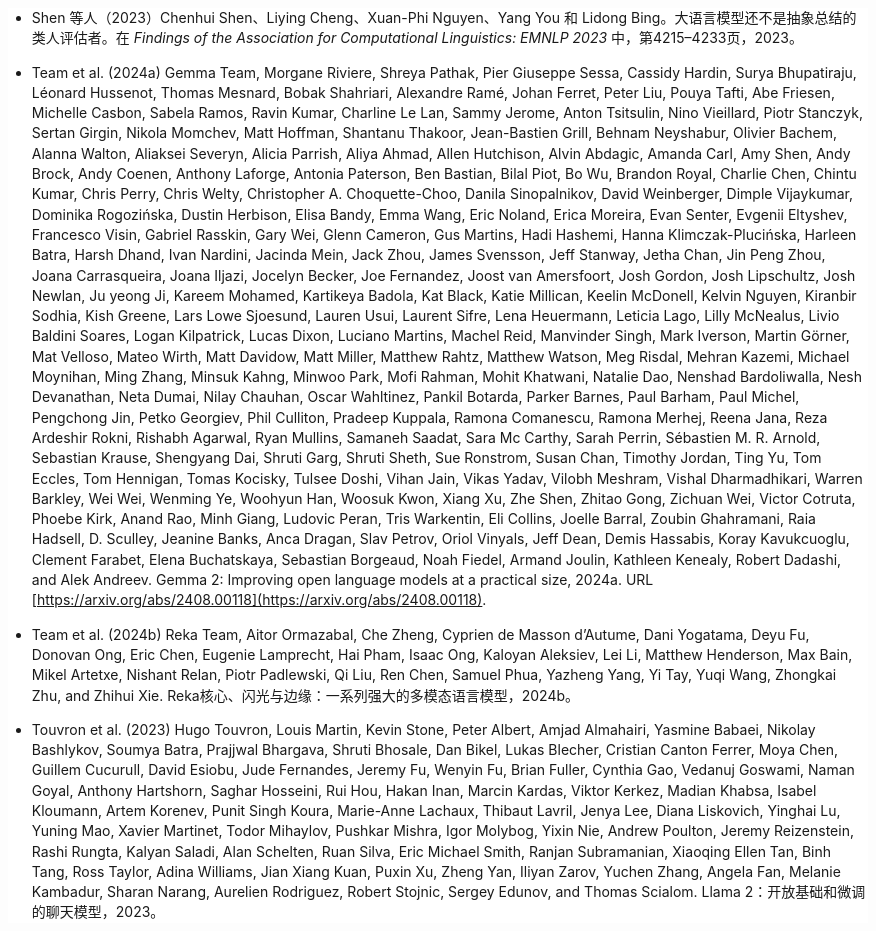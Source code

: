 +   Shen 等人（2023）Chenhui Shen、Liying Cheng、Xuan-Phi Nguyen、Yang You 和 Lidong Bing。大语言模型还不是抽象总结的类人评估者。在 *Findings of the Association for Computational Linguistics: EMNLP 2023* 中，第4215–4233页，2023。

+   Team et al. (2024a) Gemma Team, Morgane Riviere, Shreya Pathak, Pier Giuseppe Sessa, Cassidy Hardin, Surya Bhupatiraju, Léonard Hussenot, Thomas Mesnard, Bobak Shahriari, Alexandre Ramé, Johan Ferret, Peter Liu, Pouya Tafti, Abe Friesen, Michelle Casbon, Sabela Ramos, Ravin Kumar, Charline Le Lan, Sammy Jerome, Anton Tsitsulin, Nino Vieillard, Piotr Stanczyk, Sertan Girgin, Nikola Momchev, Matt Hoffman, Shantanu Thakoor, Jean-Bastien Grill, Behnam Neyshabur, Olivier Bachem, Alanna Walton, Aliaksei Severyn, Alicia Parrish, Aliya Ahmad, Allen Hutchison, Alvin Abdagic, Amanda Carl, Amy Shen, Andy Brock, Andy Coenen, Anthony Laforge, Antonia Paterson, Ben Bastian, Bilal Piot, Bo Wu, Brandon Royal, Charlie Chen, Chintu Kumar, Chris Perry, Chris Welty, Christopher A. Choquette-Choo, Danila Sinopalnikov, David Weinberger, Dimple Vijaykumar, Dominika Rogozińska, Dustin Herbison, Elisa Bandy, Emma Wang, Eric Noland, Erica Moreira, Evan Senter, Evgenii Eltyshev, Francesco Visin, Gabriel Rasskin, Gary Wei, Glenn Cameron, Gus Martins, Hadi Hashemi, Hanna Klimczak-Plucińska, Harleen Batra, Harsh Dhand, Ivan Nardini, Jacinda Mein, Jack Zhou, James Svensson, Jeff Stanway, Jetha Chan, Jin Peng Zhou, Joana Carrasqueira, Joana Iljazi, Jocelyn Becker, Joe Fernandez, Joost van Amersfoort, Josh Gordon, Josh Lipschultz, Josh Newlan, Ju yeong Ji, Kareem Mohamed, Kartikeya Badola, Kat Black, Katie Millican, Keelin McDonell, Kelvin Nguyen, Kiranbir Sodhia, Kish Greene, Lars Lowe Sjoesund, Lauren Usui, Laurent Sifre, Lena Heuermann, Leticia Lago, Lilly McNealus, Livio Baldini Soares, Logan Kilpatrick, Lucas Dixon, Luciano Martins, Machel Reid, Manvinder Singh, Mark Iverson, Martin Görner, Mat Velloso, Mateo Wirth, Matt Davidow, Matt Miller, Matthew Rahtz, Matthew Watson, Meg Risdal, Mehran Kazemi, Michael Moynihan, Ming Zhang, Minsuk Kahng, Minwoo Park, Mofi Rahman, Mohit Khatwani, Natalie Dao, Nenshad Bardoliwalla, Nesh Devanathan, Neta Dumai, Nilay Chauhan, Oscar Wahltinez, Pankil Botarda, Parker Barnes, Paul Barham, Paul Michel, Pengchong Jin, Petko Georgiev, Phil Culliton, Pradeep Kuppala, Ramona Comanescu, Ramona Merhej, Reena Jana, Reza Ardeshir Rokni, Rishabh Agarwal, Ryan Mullins, Samaneh Saadat, Sara Mc Carthy, Sarah Perrin, Sébastien M. R. Arnold, Sebastian Krause, Shengyang Dai, Shruti Garg, Shruti Sheth, Sue Ronstrom, Susan Chan, Timothy Jordan, Ting Yu, Tom Eccles, Tom Hennigan, Tomas Kocisky, Tulsee Doshi, Vihan Jain, Vikas Yadav, Vilobh Meshram, Vishal Dharmadhikari, Warren Barkley, Wei Wei, Wenming Ye, Woohyun Han, Woosuk Kwon, Xiang Xu, Zhe Shen, Zhitao Gong, Zichuan Wei, Victor Cotruta, Phoebe Kirk, Anand Rao, Minh Giang, Ludovic Peran, Tris Warkentin, Eli Collins, Joelle Barral, Zoubin Ghahramani, Raia Hadsell, D. Sculley, Jeanine Banks, Anca Dragan, Slav Petrov, Oriol Vinyals, Jeff Dean, Demis Hassabis, Koray Kavukcuoglu, Clement Farabet, Elena Buchatskaya, Sebastian Borgeaud, Noah Fiedel, Armand Joulin, Kathleen Kenealy, Robert Dadashi, and Alek Andreev. Gemma 2: Improving open language models at a practical size, 2024a. URL [https://arxiv.org/abs/2408.00118](https://arxiv.org/abs/2408.00118).

+   Team et al. (2024b) Reka Team, Aitor Ormazabal, Che Zheng, Cyprien de Masson d’Autume, Dani Yogatama, Deyu Fu, Donovan Ong, Eric Chen, Eugenie Lamprecht, Hai Pham, Isaac Ong, Kaloyan Aleksiev, Lei Li, Matthew Henderson, Max Bain, Mikel Artetxe, Nishant Relan, Piotr Padlewski, Qi Liu, Ren Chen, Samuel Phua, Yazheng Yang, Yi Tay, Yuqi Wang, Zhongkai Zhu, and Zhihui Xie. Reka核心、闪光与边缘：一系列强大的多模态语言模型，2024b。

+   Touvron et al. (2023) Hugo Touvron, Louis Martin, Kevin Stone, Peter Albert, Amjad Almahairi, Yasmine Babaei, Nikolay Bashlykov, Soumya Batra, Prajjwal Bhargava, Shruti Bhosale, Dan Bikel, Lukas Blecher, Cristian Canton Ferrer, Moya Chen, Guillem Cucurull, David Esiobu, Jude Fernandes, Jeremy Fu, Wenyin Fu, Brian Fuller, Cynthia Gao, Vedanuj Goswami, Naman Goyal, Anthony Hartshorn, Saghar Hosseini, Rui Hou, Hakan Inan, Marcin Kardas, Viktor Kerkez, Madian Khabsa, Isabel Kloumann, Artem Korenev, Punit Singh Koura, Marie-Anne Lachaux, Thibaut Lavril, Jenya Lee, Diana Liskovich, Yinghai Lu, Yuning Mao, Xavier Martinet, Todor Mihaylov, Pushkar Mishra, Igor Molybog, Yixin Nie, Andrew Poulton, Jeremy Reizenstein, Rashi Rungta, Kalyan Saladi, Alan Schelten, Ruan Silva, Eric Michael Smith, Ranjan Subramanian, Xiaoqing Ellen Tan, Binh Tang, Ross Taylor, Adina Williams, Jian Xiang Kuan, Puxin Xu, Zheng Yan, Iliyan Zarov, Yuchen Zhang, Angela Fan, Melanie Kambadur, Sharan Narang, Aurelien Rodriguez, Robert Stojnic, Sergey Edunov, and Thomas Scialom. Llama 2：开放基础和微调的聊天模型，2023。
